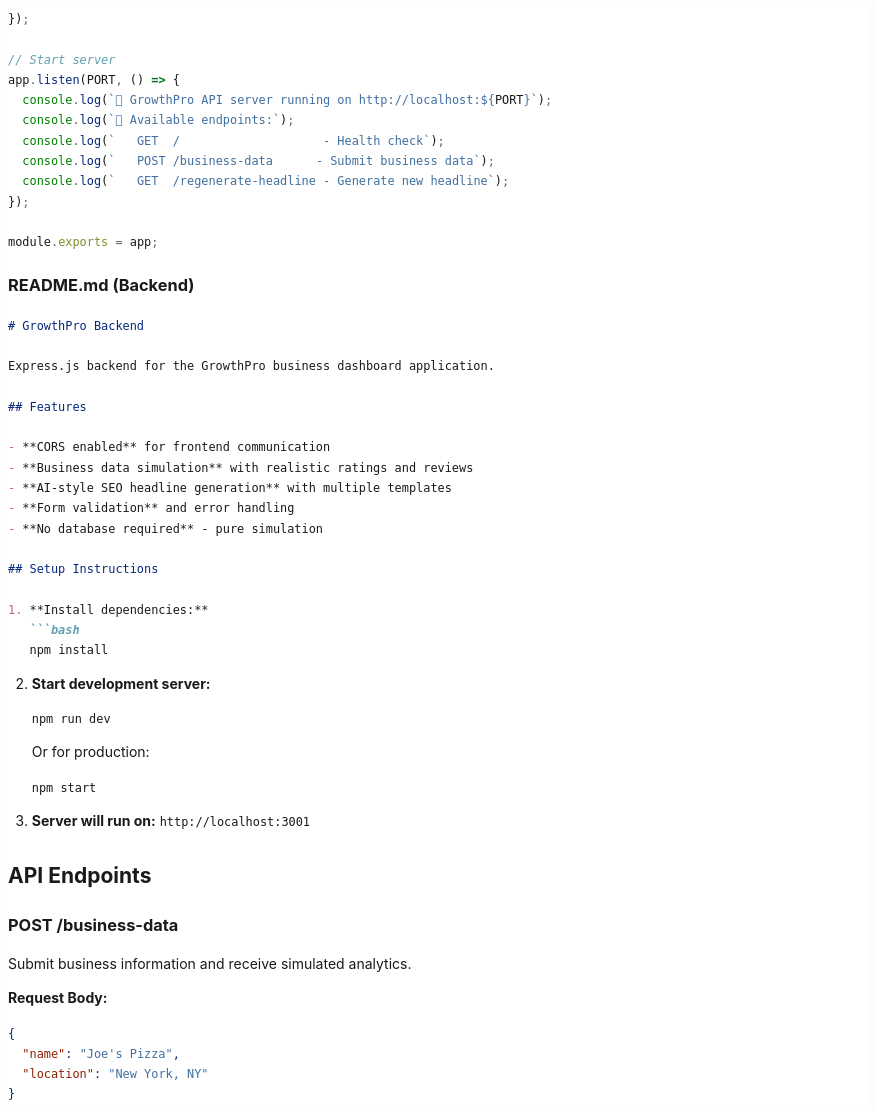 ```javascript
});

// Start server
app.listen(PORT, () => {
  console.log(`🚀 GrowthPro API server running on http://localhost:${PORT}`);
  console.log(`📝 Available endpoints:`);
  console.log(`   GET  /                    - Health check`);
  console.log(`   POST /business-data      - Submit business data`);
  console.log(`   GET  /regenerate-headline - Generate new headline`);
});

module.exports = app;
```

### README.md (Backend)
```markdown
# GrowthPro Backend

Express.js backend for the GrowthPro business dashboard application.

## Features

- **CORS enabled** for frontend communication
- **Business data simulation** with realistic ratings and reviews
- **AI-style SEO headline generation** with multiple templates
- **Form validation** and error handling
- **No database required** - pure simulation

## Setup Instructions

1. **Install dependencies:**
   ```bash
   npm install
   ```

2. **Start development server:**
   ```bash
   npm run dev
   ```
   
   Or for production:
   ```bash
   npm start
   ```

3. **Server will run on:** `http://localhost:3001`

## API Endpoints

### POST /business-data
Submit business information and receive simulated analytics.

**Request Body:**
```json
{
  "name": "Joe's Pizza",
  "location": "New York, NY"
}
```
